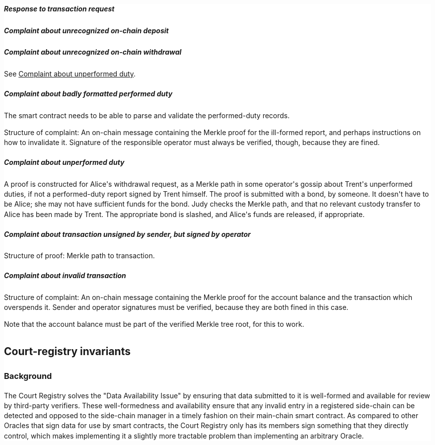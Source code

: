 ##### Response to transaction request

##### Complaint about unrecognized on-chain deposit

##### Complaint about unrecognized on-chain withdrawal

See [Complaint about unperformed duty](#complaint-about-unperformed-duty).

##### Complaint about badly formatted performed duty

The smart contract needs to be able to parse and validate the performed-duty
records.

Structure of complaint: An on-chain message containing the Merkle proof for the
ill-formed report, and perhaps instructions on how to invalidate it. Signature
of the responsible operator must always be verified, though, because they are
fined.

##### Complaint about unperformed duty

A proof is constructed for Alice's withdrawal request, as a Merkle path in some
operator's gossip about Trent's unperformed duties, if not a performed-duty
report signed by Trent himself. The proof is submitted with a bond, by someone.
It doesn't have to be Alice; she may not have sufficient funds for the bond.
Judy checks the Merkle path, and that no relevant custody transfer to Alice has
been made by Trent. The appropriate bond is slashed, and Alice's funds are
released, if appropriate.

##### Complaint about transaction unsigned by sender, but signed by operator

Structure of proof: Merkle path to transaction.

##### Complaint about invalid transaction

Structure of complaint: An on-chain message containing the Merkle proof for the
account balance and the transaction which overspends it. Sender and operator
signatures must be verified, because they are both fined in this case.

Note that the account balance must be part of the verified Merkle tree root, for
this to work.


## Court-registry invariants

### Background

The Court Registry solves the "Data Availability Issue" by ensuring that data
submitted to it is well-formed and available for review by third-party
verifiers. These well-formedness and availability ensure that any invalid entry
in a registered side-chain can be detected and opposed to the side-chain manager
in a timely fashion on their main-chain smart contract. As compared to other
Oracles that sign data for use by smart contracts, the Court Registry only has
its members sign something that they directly control, which makes implementing
it a slightly more tractable problem than implementing an arbitrary Oracle.
